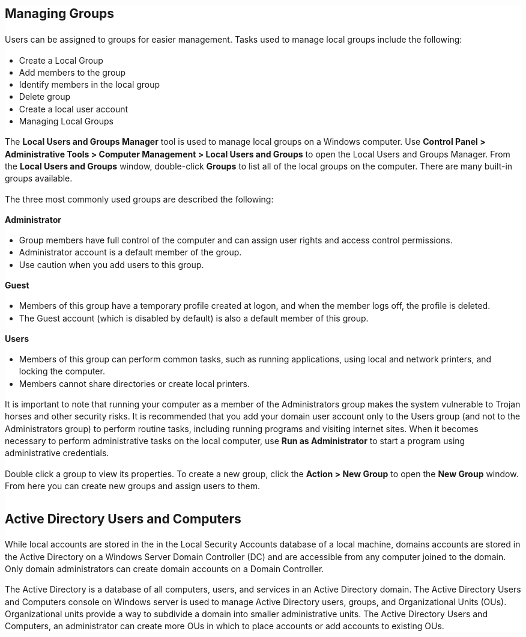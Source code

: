 ## Managing Groups
Users can be assigned to groups for easier management. Tasks used to manage local groups include the following:
- Create a Local Group
- Add members to the group
- Identify members in the local group
- Delete group
- Create a local user account
- Managing Local Groups

The **Local Users and Groups Manager** tool is used to manage local groups on a Windows computer. Use **Control Panel > Administrative Tools > Computer Management > Local Users and Groups** to open the Local Users and Groups Manager. From the **Local Users and Groups** window, double-click **Groups** to list all of the local groups on the computer. There are many built-in groups available.

The three most commonly used groups are described the following:

**Administrator**
- Group members have full control of the computer and can assign user rights and access control permissions.
- Administrator account is a default member of the group.
- Use caution when you add users to this group.

**Guest**
- Members of this group have a temporary profile created at logon, and when the member logs off, the profile is deleted.
- The Guest account (which is disabled by default) is also a default member of this group.

**Users**
- Members of this group can perform common tasks, such as running applications, using local and network printers, and locking the computer.
- Members cannot share directories or create local printers.

It is important to note that running your computer as a member of the Administrators group makes the system vulnerable to Trojan horses and other security risks. It is recommended that you add your domain user account only to the Users group (and not to the Administrators group) to perform routine tasks, including running programs and visiting internet sites. When it becomes necessary to perform administrative tasks on the local computer, use **Run as Administrator** to start a program using administrative credentials. 

Double click a group to view its properties. To create a new group, click the **Action > New Group** to open the **New Group** window. From here you can create new groups and assign users to them.

## Active Directory Users and Computers
While local accounts are stored in the in the Local Security Accounts database of a local machine, domains accounts are stored in the Active Directory on a Windows Server Domain Controller (DC) and are accessible from any computer joined to the domain. Only domain administrators can create domain accounts on a Domain Controller.

The Active Directory is a database of all computers, users, and services in an Active Directory domain. The Active Directory Users and Computers console on Windows server is used to manage Active Directory users, groups, and Organizational Units (OUs). Organizational units provide a way to subdivide a domain into smaller administrative units. The Active Directory Users and Computers, an administrator can create more OUs in which to place accounts or add accounts to existing OUs.

